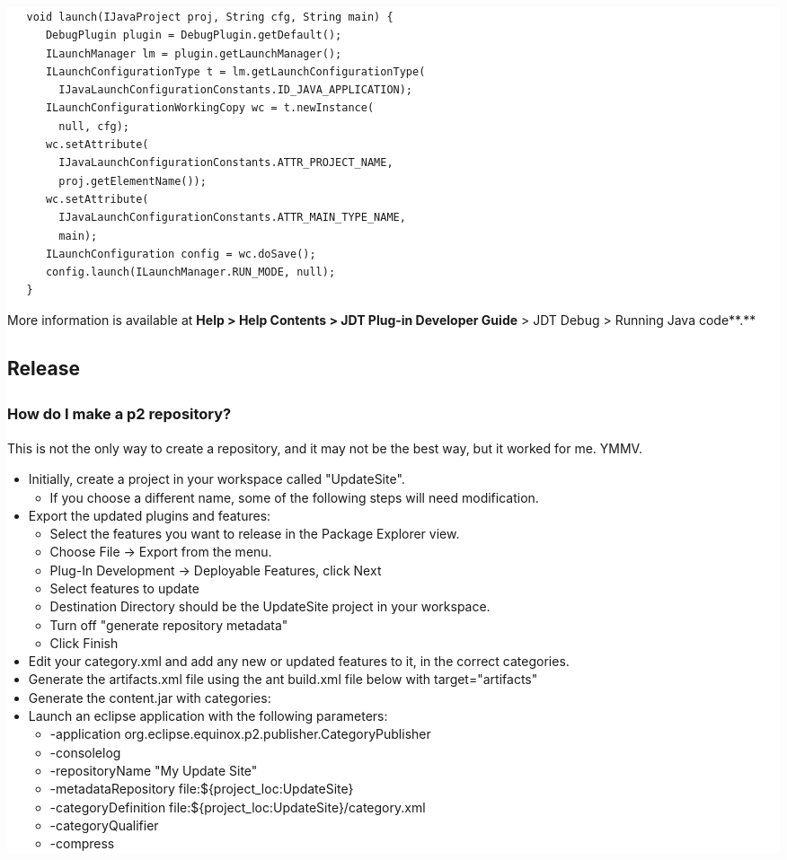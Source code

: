 
       void launch(IJavaProject proj, String cfg, String main) {
          DebugPlugin plugin = DebugPlugin.getDefault();
          ILaunchManager lm = plugin.getLaunchManager();
          ILaunchConfigurationType t = lm.getLaunchConfigurationType(
            IJavaLaunchConfigurationConstants.ID_JAVA_APPLICATION);
          ILaunchConfigurationWorkingCopy wc = t.newInstance(
            null, cfg);
          wc.setAttribute(
            IJavaLaunchConfigurationConstants.ATTR_PROJECT_NAME, 
            proj.getElementName());
          wc.setAttribute(
            IJavaLaunchConfigurationConstants.ATTR_MAIN_TYPE_NAME, 
            main);
          ILaunchConfiguration config = wc.doSave();   
          config.launch(ILaunchManager.RUN_MODE, null);
       }
    



More information is available at **Help > Help Contents > JDT Plug-in Developer Guide** \> JDT Debug > Running Java code**.**


Release
-------

### How do I make a p2 repository?

This is not the only way to create a repository, and it may not be the best way, but it worked for me. YMMV.

*   Initially, create a project in your workspace called "UpdateSite".
    *   If you choose a different name, some of the following steps will need modification.
*   Export the updated plugins and features:
    *   Select the features you want to release in the Package Explorer view.
    *   Choose File -> Export from the menu.
    *   Plug-In Development -> Deployable Features, click Next
    *   Select features to update
    *   Destination Directory should be the UpdateSite project in your workspace.
    *   Turn off "generate repository metadata"
    *   Click Finish
*   Edit your category.xml and add any new or updated features to it, in the correct categories.
*   Generate the artifacts.xml file using the ant build.xml file below with target="artifacts"
*   Generate the content.jar with categories:
*   Launch an eclipse application with the following parameters:
    *   -application org.eclipse.equinox.p2.publisher.CategoryPublisher
    *   -consolelog
    *   -repositoryName "My Update Site"
    *   -metadataRepository file:${project_loc:UpdateSite}
    *   -categoryDefinition file:${project_loc:UpdateSite}/category.xml
    *   -categoryQualifier
    *   -compress
